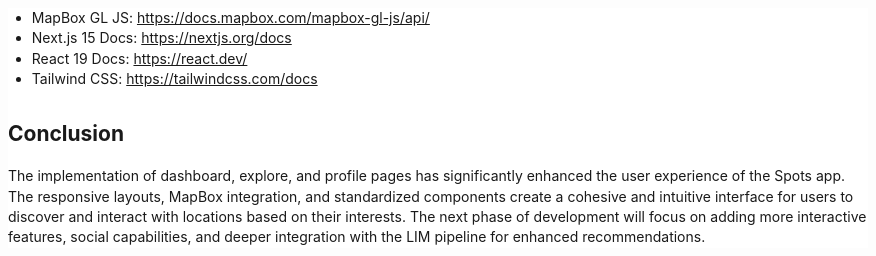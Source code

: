 - MapBox GL JS: https://docs.mapbox.com/mapbox-gl-js/api/
- Next.js 15 Docs: https://nextjs.org/docs
- React 19 Docs: https://react.dev/
- Tailwind CSS: https://tailwindcss.com/docs

## Conclusion

The implementation of dashboard, explore, and profile pages has significantly enhanced the user experience of the Spots app. The responsive layouts, MapBox integration, and standardized components create a cohesive and intuitive interface for users to discover and interact with locations based on their interests. The next phase of development will focus on adding more interactive features, social capabilities, and deeper integration with the LIM pipeline for enhanced recommendations. 
